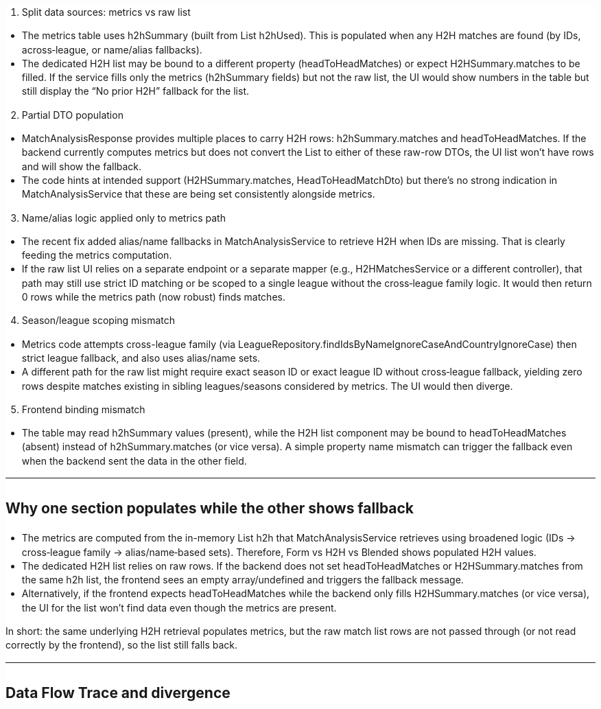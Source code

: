 1) Split data sources: metrics vs raw list
- The metrics table uses h2hSummary (built from List<Match> h2hUsed). This is populated when any H2H matches are found (by IDs, across‑league, or name/alias fallbacks).
- The dedicated H2H list may be bound to a different property (headToHeadMatches) or expect H2HSummary.matches to be filled. If the service fills only the metrics (h2hSummary fields) but not the raw list, the UI would show numbers in the table but still display the “No prior H2H” fallback for the list.

2) Partial DTO population
- MatchAnalysisResponse provides multiple places to carry H2H rows: h2hSummary.matches and headToHeadMatches. If the backend currently computes metrics but does not convert the List<Match> to either of these raw-row DTOs, the UI list won’t have rows and will show the fallback.
- The code hints at intended support (H2HSummary.matches, HeadToHeadMatchDto) but there’s no strong indication in MatchAnalysisService that these are being set consistently alongside metrics.

3) Name/alias logic applied only to metrics path
- The recent fix added alias/name fallbacks in MatchAnalysisService to retrieve H2H when IDs are missing. That is clearly feeding the metrics computation.
- If the raw list UI relies on a separate endpoint or a separate mapper (e.g., H2HMatchesService or a different controller), that path may still use strict ID matching or be scoped to a single league without the cross‑league family logic. It would then return 0 rows while the metrics path (now robust) finds matches.

4) Season/league scoping mismatch
- Metrics code attempts cross-league family (via LeagueRepository.findIdsByNameIgnoreCaseAndCountryIgnoreCase) then strict league fallback, and also uses alias/name sets.
- A different path for the raw list might require exact season ID or exact league ID without cross‑league fallback, yielding zero rows despite matches existing in sibling leagues/seasons considered by metrics. The UI would then diverge.

5) Frontend binding mismatch
- The table may read h2hSummary values (present), while the H2H list component may be bound to headToHeadMatches (absent) instead of h2hSummary.matches (or vice versa). A simple property name mismatch can trigger the fallback even when the backend sent the data in the other field.

---

## Why one section populates while the other shows fallback

- The metrics are computed from the in-memory List<Match> h2h that MatchAnalysisService retrieves using broadened logic (IDs → cross‑league family → alias/name‑based sets). Therefore, Form vs H2H vs Blended shows populated H2H values.
- The dedicated H2H list relies on raw rows. If the backend does not set headToHeadMatches or H2HSummary.matches from the same h2h list, the frontend sees an empty array/undefined and triggers the fallback message.
- Alternatively, if the frontend expects headToHeadMatches while the backend only fills H2HSummary.matches (or vice versa), the UI for the list won’t find data even though the metrics are present.

In short: the same underlying H2H retrieval populates metrics, but the raw match list rows are not passed through (or not read correctly by the frontend), so the list still falls back.

---

## Data Flow Trace and divergence
